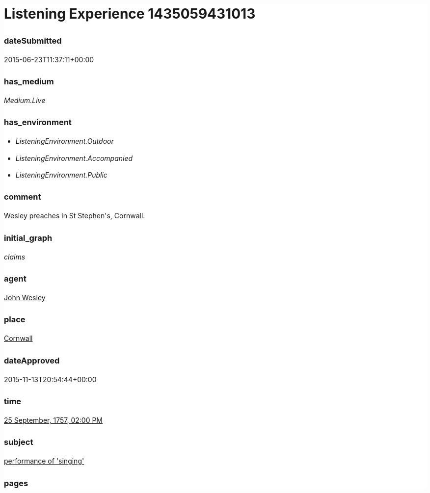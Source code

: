 # Listening Experience 1435059431013

### dateSubmitted


2015-06-23T11:37:11+00:00

### has_medium


*Medium.Live*

### has_environment

 - *ListeningEnvironment.Outdoor*

 - *ListeningEnvironment.Accompanied*

 - *ListeningEnvironment.Public*

### comment


Wesley preaches in St Stephen's, Cornwall.

### initial_graph


*claims*

### agent


[John Wesley](#John-Wesley)

### place


[Cornwall](#Cornwall)

### dateApproved


2015-11-13T20:54:44+00:00

### time


[25 September, 1757, 02:00 PM](#25-September-1757-02-00-PM)

### subject


[performance of 'singing'](#performance-of-'singing')

### pages
